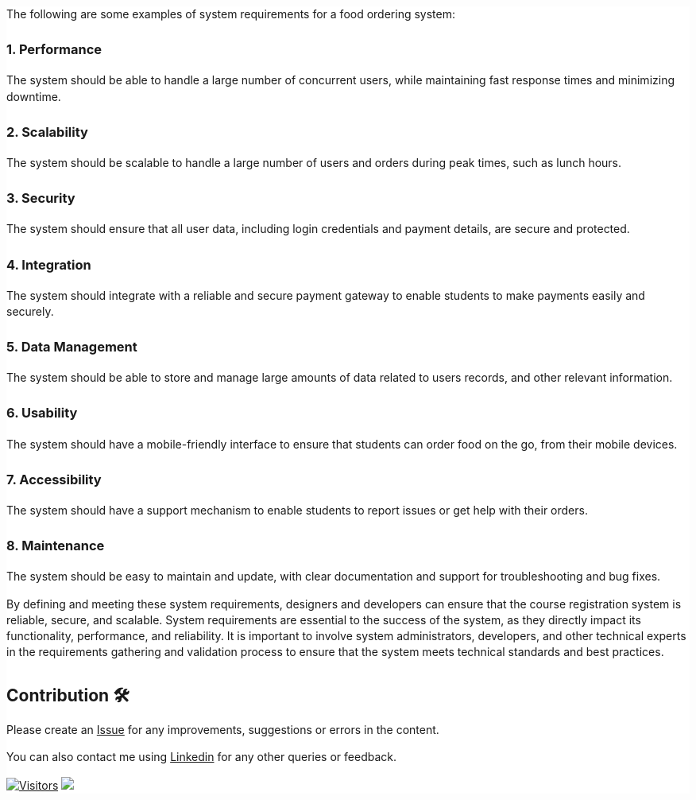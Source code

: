 The following are some examples of system requirements for a food ordering system:

### 1. Performance
The system should be able to handle a large number of concurrent users, while maintaining fast response times and minimizing downtime.

### 2. Scalability
The system should be scalable to handle a large number of users and orders during peak times, such as lunch hours.

### 3. Security
The system should ensure that all user data, including login credentials and payment details, are secure and protected.

### 4. Integration
The system should integrate with a reliable and secure payment gateway to enable students to make payments easily and securely.

### 5. Data Management
The system should be able to store and manage large amounts of data related to users records, and other relevant information.

### 6. Usability
The system should have a mobile-friendly interface to ensure that students can order food on the go, from their mobile devices.

### 7. Accessibility
The system should have a support mechanism to enable students to report issues or get help with their orders.

### 8. Maintenance
The system should be easy to maintain and update, with clear documentation and support for troubleshooting and bug fixes.

By defining and meeting these system requirements, designers and developers can ensure that the course registration system is reliable, secure, and scalable. System requirements are essential to the success of the system, as they directly impact its functionality, performance, and reliability. It is important to involve system administrators, developers, and other technical experts in the requirements gathering and validation process to ensure that the system meets technical standards and best practices.


## Contribution 🛠️
Please create an [Issue](https://github.com/drshahizan/software-engineering/issues) for any improvements, suggestions or errors in the content.

You can also contact me using [Linkedin](https://www.linkedin.com/in/drshahizan/) for any other queries or feedback.

[![Visitors](https://api.visitorbadge.io/api/visitors?path=https%3A%2F%2Fgithub.com%2Fdrshahizan&labelColor=%23697689&countColor=%23555555&style=plastic)](https://visitorbadge.io/status?path=https%3A%2F%2Fgithub.com%2Fdrshahizan)
![](https://hit.yhype.me/github/profile?user_id=81284918)




